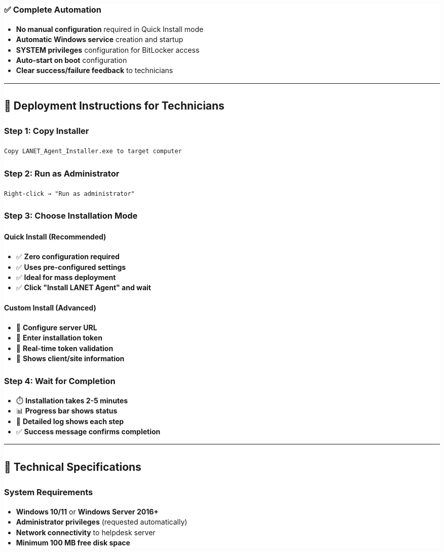 ### ✅ **Complete Automation**
- **No manual configuration** required in Quick Install mode
- **Automatic Windows service** creation and startup
- **SYSTEM privileges** configuration for BitLocker access
- **Auto-start on boot** configuration
- **Clear success/failure feedback** to technicians

---

## 🚀 **Deployment Instructions for Technicians**

### **Step 1: Copy Installer**
```
Copy LANET_Agent_Installer.exe to target computer
```

### **Step 2: Run as Administrator**
```
Right-click → "Run as administrator"
```

### **Step 3: Choose Installation Mode**

#### **Quick Install (Recommended)**
- ✅ **Zero configuration required**
- ✅ **Uses pre-configured settings**
- ✅ **Ideal for mass deployment**
- ✅ **Click "Install LANET Agent" and wait**

#### **Custom Install (Advanced)**
- 🔧 **Configure server URL**
- 🔧 **Enter installation token**
- 🔧 **Real-time token validation**
- 🔧 **Shows client/site information**

### **Step 4: Wait for Completion**
- ⏱️ **Installation takes 2-5 minutes**
- 📊 **Progress bar shows status**
- 📝 **Detailed log shows each step**
- ✅ **Success message confirms completion**

---

## 🔧 **Technical Specifications**

### **System Requirements**
- **Windows 10/11** or **Windows Server 2016+**
- **Administrator privileges** (requested automatically)
- **Network connectivity** to helpdesk server
- **Minimum 100 MB free disk space**
